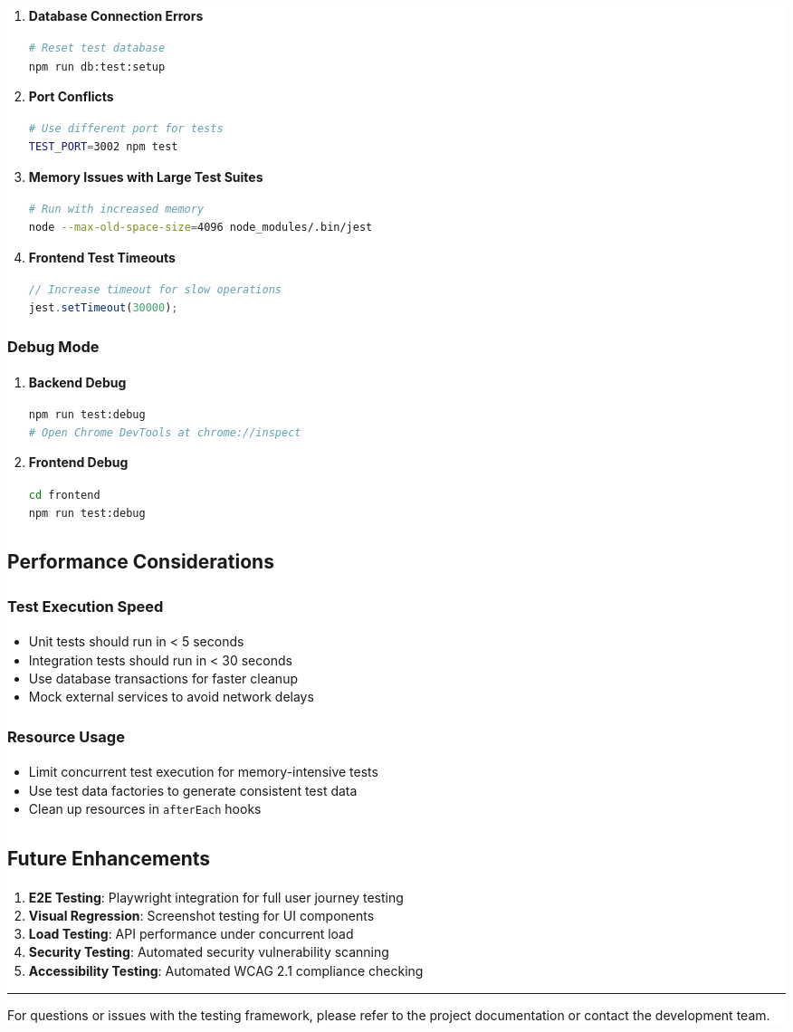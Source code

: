 1. **Database Connection Errors**
   ```bash
   # Reset test database
   npm run db:test:setup
   ```

2. **Port Conflicts**
   ```bash
   # Use different port for tests
   TEST_PORT=3002 npm test
   ```

3. **Memory Issues with Large Test Suites**
   ```bash
   # Run with increased memory
   node --max-old-space-size=4096 node_modules/.bin/jest
   ```

4. **Frontend Test Timeouts**
   ```typescript
   // Increase timeout for slow operations
   jest.setTimeout(30000);
   ```

### Debug Mode

1. **Backend Debug**
   ```bash
   npm run test:debug
   # Open Chrome DevTools at chrome://inspect
   ```

2. **Frontend Debug**
   ```bash
   cd frontend
   npm run test:debug
   ```

## Performance Considerations

### Test Execution Speed
- Unit tests should run in < 5 seconds
- Integration tests should run in < 30 seconds
- Use database transactions for faster cleanup
- Mock external services to avoid network delays

### Resource Usage
- Limit concurrent test execution for memory-intensive tests
- Use test data factories to generate consistent test data
- Clean up resources in `afterEach` hooks

## Future Enhancements

1. **E2E Testing**: Playwright integration for full user journey testing
2. **Visual Regression**: Screenshot testing for UI components  
3. **Load Testing**: API performance under concurrent load
4. **Security Testing**: Automated security vulnerability scanning
5. **Accessibility Testing**: Automated WCAG 2.1 compliance checking

---

For questions or issues with the testing framework, please refer to the project documentation or contact the development team.